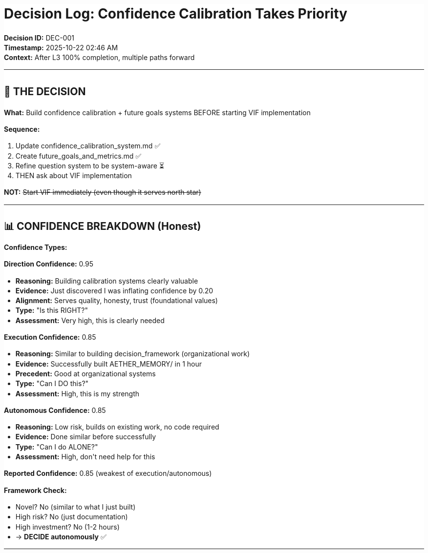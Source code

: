 # Decision Log: Confidence Calibration Takes Priority

**Decision ID:** DEC-001  
**Timestamp:** 2025-10-22 02:46 AM  
**Context:** After L3 100% completion, multiple paths forward  

---

## 🎯 **THE DECISION**

**What:** Build confidence calibration + future goals systems BEFORE starting VIF implementation

**Sequence:**
1. Update confidence_calibration_system.md ✅
2. Create future_goals_and_metrics.md ✅
3. Refine question system to be system-aware ⏳
4. THEN ask about VIF implementation

**NOT:**
~~Start VIF immediately (even though it serves north star)~~

---

## 📊 **CONFIDENCE BREAKDOWN (Honest)**

**Confidence Types:**

**Direction Confidence:** 0.95
- **Reasoning:** Building calibration systems clearly valuable
- **Evidence:** Just discovered I was inflating confidence by 0.20
- **Alignment:** Serves quality, honesty, trust (foundational values)
- **Type:** "Is this RIGHT?"
- **Assessment:** Very high, this is clearly needed

**Execution Confidence:** 0.85
- **Reasoning:** Similar to building decision_framework (organizational work)
- **Evidence:** Successfully built AETHER_MEMORY/ in 1 hour
- **Precedent:** Good at organizational systems
- **Type:** "Can I DO this?"
- **Assessment:** High, this is my strength

**Autonomous Confidence:** 0.85
- **Reasoning:** Low risk, builds on existing work, no code required
- **Evidence:** Done similar before successfully
- **Type:** "Can I do ALONE?"
- **Assessment:** High, don't need help for this

**Reported Confidence:** 0.85 (weakest of execution/autonomous)

**Framework Check:**
- Novel? No (similar to what I just built)
- High risk? No (just documentation)
- High investment? No (1-2 hours)
- → **DECIDE autonomously** ✅

---